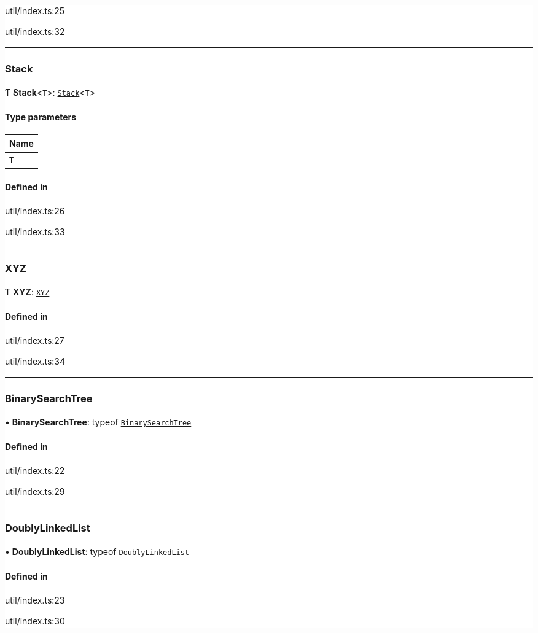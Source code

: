 util/index.ts:25

util/index.ts:32

___

### Stack

Ƭ **Stack**\<`T`\>: [`Stack`](../classes/Stack.md)\<`T`\>

#### Type parameters

| Name |
| :------ |
| `T` |

#### Defined in

util/index.ts:26

util/index.ts:33

___

### XYZ

Ƭ **XYZ**: [`XYZ`](../classes/XYZ.md)

#### Defined in

util/index.ts:27

util/index.ts:34

___

### BinarySearchTree

• **BinarySearchTree**: typeof [`BinarySearchTree`](../classes/BinarySearchTree.md)

#### Defined in

util/index.ts:22

util/index.ts:29

___

### DoublyLinkedList

• **DoublyLinkedList**: typeof [`DoublyLinkedList`](../classes/DoublyLinkedList.md)

#### Defined in

util/index.ts:23

util/index.ts:30
